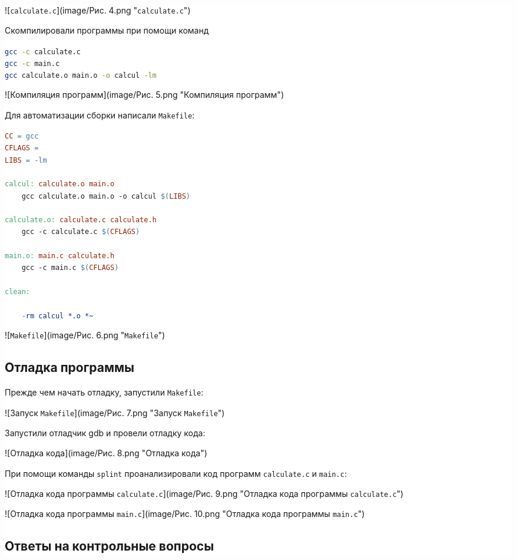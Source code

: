 ![`calculate.c`](image/Рис. 4.png "`calculate.c`")

Скомпилировали программы при помощи команд

``` bash
gcc -c calculate.c
gcc -c main.c
gcc calculate.o main.o -o calcul -lm
```

![Компиляция программ](image/Рис. 5.png "Компиляция программ")

Для автоматизации сборки написали `Makefile`:

``` Makefile
CC = gcc
CFLAGS =
LIBS = -lm

calcul: calculate.o main.o
	gcc calculate.o main.o -o calcul $(LIBS)

calculate.o: calculate.c calculate.h
	gcc -c calculate.c $(CFLAGS)

main.o: main.c calculate.h
	gcc -c main.c $(CFLAGS)

clean:

	-rm calcul *.o *~
```

![`Makefile`](image/Рис. 6.png "`Makefile`")

## Отладка программы

Прежде чем начать отладку, запустили `Makefile`:

![Запуск `Makefile`](image/Рис. 7.png "Запуск `Makefile`")

Запустили отладчик gdb и провели отладку кода:

![Отладка кода](image/Рис. 8.png "Отладка кода")

При помощи команды `splint` проанализировали код программ `calculate.c` и `main.c`:

![Отладка кода программы `calculate.c`](image/Рис. 9.png "Отладка кода программы `calculate.c`")

![Отладка кода программы `main.c`](image/Рис. 10.png "Отладка кода программы `main.c`")

## Ответы на контрольные вопросы
